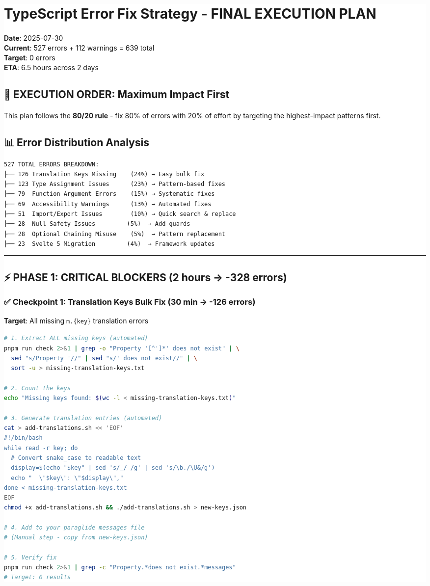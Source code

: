 # TypeScript Error Fix Strategy - FINAL EXECUTION PLAN

**Date**: 2025-07-30  
**Current**: 527 errors + 112 warnings = 639 total  
**Target**: 0 errors  
**ETA**: 6.5 hours across 2 days  

## 🎯 EXECUTION ORDER: Maximum Impact First

This plan follows the **80/20 rule** - fix 80% of errors with 20% of effort by targeting the highest-impact patterns first.

## 📊 Error Distribution Analysis

```
527 TOTAL ERRORS BREAKDOWN:
├── 126 Translation Keys Missing    (24%) → Easy bulk fix
├── 123 Type Assignment Issues      (23%) → Pattern-based fixes  
├── 79  Function Argument Errors    (15%) → Systematic fixes
├── 69  Accessibility Warnings      (13%) → Automated fixes
├── 51  Import/Export Issues        (10%) → Quick search & replace
├── 28  Null Safety Issues         (5%)  → Add guards
├── 28  Optional Chaining Misuse    (5%)  → Pattern replacement
├── 23  Svelte 5 Migration         (4%)  → Framework updates
```

---

## ⚡ PHASE 1: CRITICAL BLOCKERS (2 hours → -328 errors)

### ✅ Checkpoint 1: Translation Keys Bulk Fix (30 min → -126 errors)

**Target**: All missing `m.{key}` translation errors

```bash
# 1. Extract ALL missing keys (automated)
pnpm run check 2>&1 | grep -o "Property '[^']*' does not exist" | \
  sed "s/Property '//" | sed "s/' does not exist//" | \
  sort -u > missing-translation-keys.txt

# 2. Count the keys
echo "Missing keys found: $(wc -l < missing-translation-keys.txt)"

# 3. Generate translation entries (automated)
cat > add-translations.sh << 'EOF'
#!/bin/bash
while read -r key; do
  # Convert snake_case to readable text
  display=$(echo "$key" | sed 's/_/ /g' | sed 's/\b./\U&/g')
  echo "  \"$key\": \"$display\","
done < missing-translation-keys.txt
EOF
chmod +x add-translations.sh && ./add-translations.sh > new-keys.json

# 4. Add to your paraglide messages file
# (Manual step - copy from new-keys.json)

# 5. Verify fix
pnpm run check 2>&1 | grep -c "Property.*does not exist.*messages"
# Target: 0 results
```
